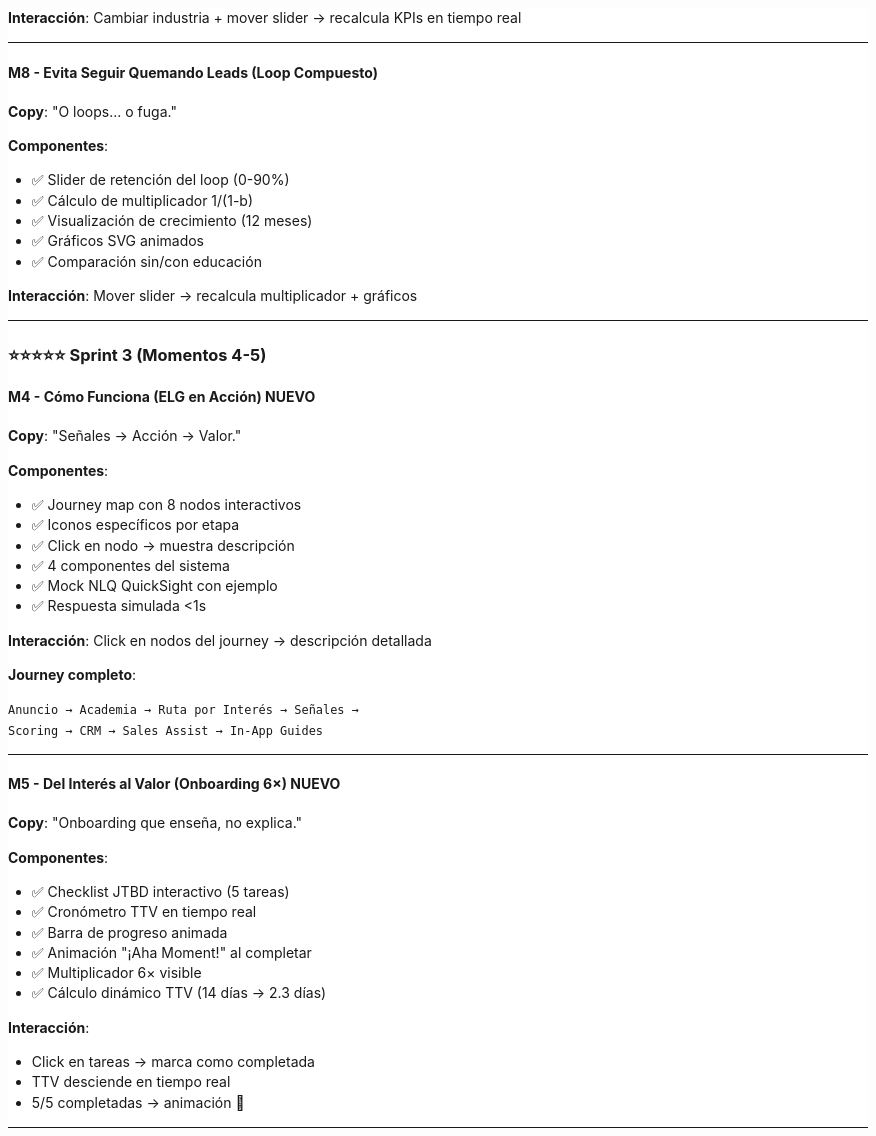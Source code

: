 **Interacción**: Cambiar industria + mover slider → recalcula KPIs en tiempo real

---

#### **M8 - Evita Seguir Quemando Leads** (Loop Compuesto)
**Copy**: "O loops... o fuga."

**Componentes**:
- ✅ Slider de retención del loop (0-90%)
- ✅ Cálculo de multiplicador 1/(1-b)
- ✅ Visualización de crecimiento (12 meses)
- ✅ Gráficos SVG animados
- ✅ Comparación sin/con educación

**Interacción**: Mover slider → recalcula multiplicador + gráficos

---

### ⭐⭐⭐⭐⭐ Sprint 3 (Momentos 4-5)

#### **M4 - Cómo Funciona** (ELG en Acción) **NUEVO**
**Copy**: "Señales → Acción → Valor."

**Componentes**:
- ✅ Journey map con 8 nodos interactivos
- ✅ Iconos específicos por etapa
- ✅ Click en nodo → muestra descripción
- ✅ 4 componentes del sistema
- ✅ Mock NLQ QuickSight con ejemplo
- ✅ Respuesta simulada <1s

**Interacción**: Click en nodos del journey → descripción detallada

**Journey completo**:
```
Anuncio → Academia → Ruta por Interés → Señales → 
Scoring → CRM → Sales Assist → In-App Guides
```

---

#### **M5 - Del Interés al Valor** (Onboarding 6×) **NUEVO**
**Copy**: "Onboarding que enseña, no explica."

**Componentes**:
- ✅ Checklist JTBD interactivo (5 tareas)
- ✅ Cronómetro TTV en tiempo real
- ✅ Barra de progreso animada
- ✅ Animación "¡Aha Moment!" al completar
- ✅ Multiplicador 6× visible
- ✅ Cálculo dinámico TTV (14 días → 2.3 días)

**Interacción**: 
- Click en tareas → marca como completada
- TTV desciende en tiempo real
- 5/5 completadas → animación 🎉

---